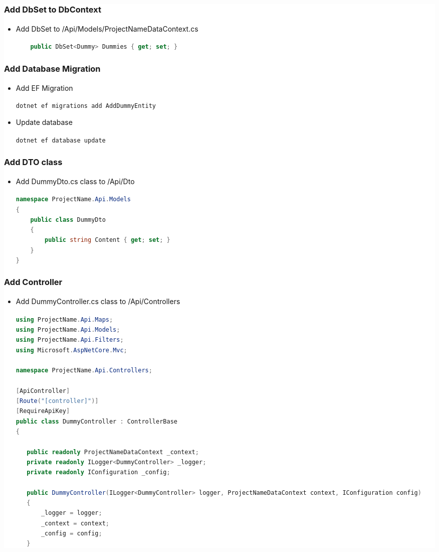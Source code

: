 ### Add DbSet to DbContext
- Add DbSet<Dummy> to /Api/Models/ProjectNameDataContext.cs
    ```csharp
        public DbSet<Dummy> Dummies { get; set; }
    ```
### Add Database Migration
- Add EF Migration
    ```
    dotnet ef migrations add AddDummyEntity
    ```
- Update database
    ```
    dotnet ef database update
    ```

### Add DTO class
- Add DummyDto.cs class to /Api/Dto
    ```csharp
    namespace ProjectName.Api.Models
    {
        public class DummyDto
        {
            public string Content { get; set; }
        }
    }
    ```

### Add Controller
- Add DummyController.cs class to /Api/Controllers
    
    ```csharp
    using ProjectName.Api.Maps;
    using ProjectName.Api.Models;
    using ProjectName.Api.Filters;
    using Microsoft.AspNetCore.Mvc;

    namespace ProjectName.Api.Controllers; 

    [ApiController]
    [Route("[controller]")]
    [RequireApiKey]
    public class DummyController : ControllerBase
    {

       public readonly ProjectNameDataContext _context;
       private readonly ILogger<DummyController> _logger;
       private readonly IConfiguration _config;

       public DummyController(ILogger<DummyController> logger, ProjectNameDataContext context, IConfiguration config)
       {
           _logger = logger;
           _context = context;
           _config = config;
       }
